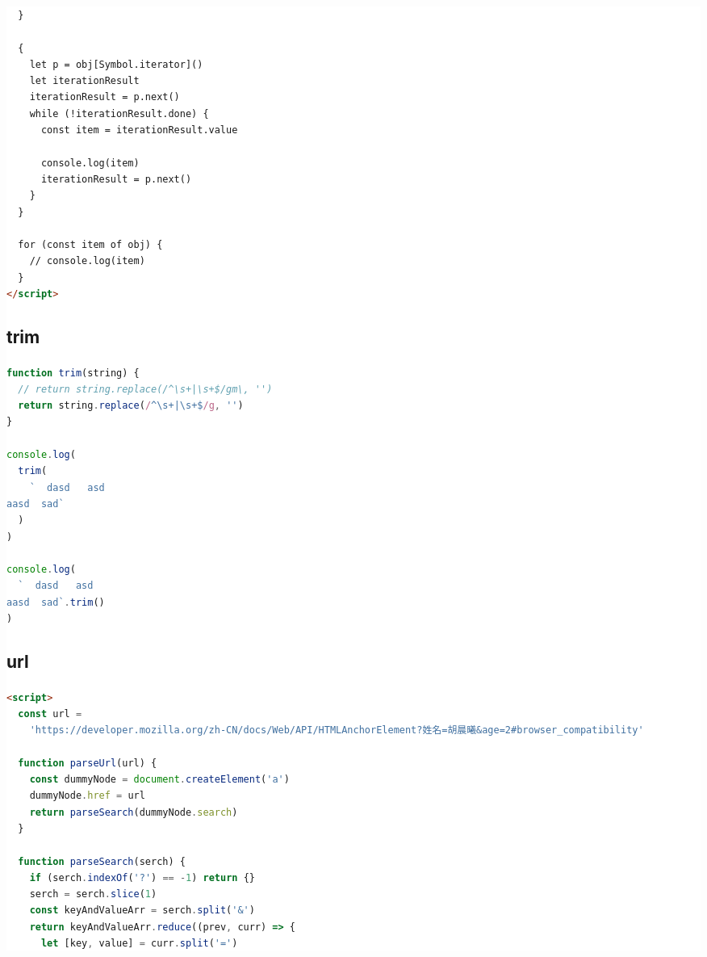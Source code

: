 ```html
  }

  {
    let p = obj[Symbol.iterator]()
    let iterationResult
    iterationResult = p.next()
    while (!iterationResult.done) {
      const item = iterationResult.value

      console.log(item)
      iterationResult = p.next()
    }
  }

  for (const item of obj) {
    // console.log(item)
  }
</script>
```



## trim

```js
function trim(string) {
  // return string.replace(/^\s+|\s+$/gm\, '')
  return string.replace(/^\s+|\s+$/g, '')
}

console.log(
  trim(
    `  dasd   asd
aasd  sad`
  )
)

console.log(
  `  dasd   asd
aasd  sad`.trim()
)
```



## url

```html
<script>
  const url =
    'https://developer.mozilla.org/zh-CN/docs/Web/API/HTMLAnchorElement?姓名=胡晨曦&age=2#browser_compatibility'

  function parseUrl(url) {
    const dummyNode = document.createElement('a')
    dummyNode.href = url
    return parseSearch(dummyNode.search)
  }

  function parseSearch(serch) {
    if (serch.indexOf('?') == -1) return {}
    serch = serch.slice(1)
    const keyAndValueArr = serch.split('&')
    return keyAndValueArr.reduce((prev, curr) => {
      let [key, value] = curr.split('=')
```